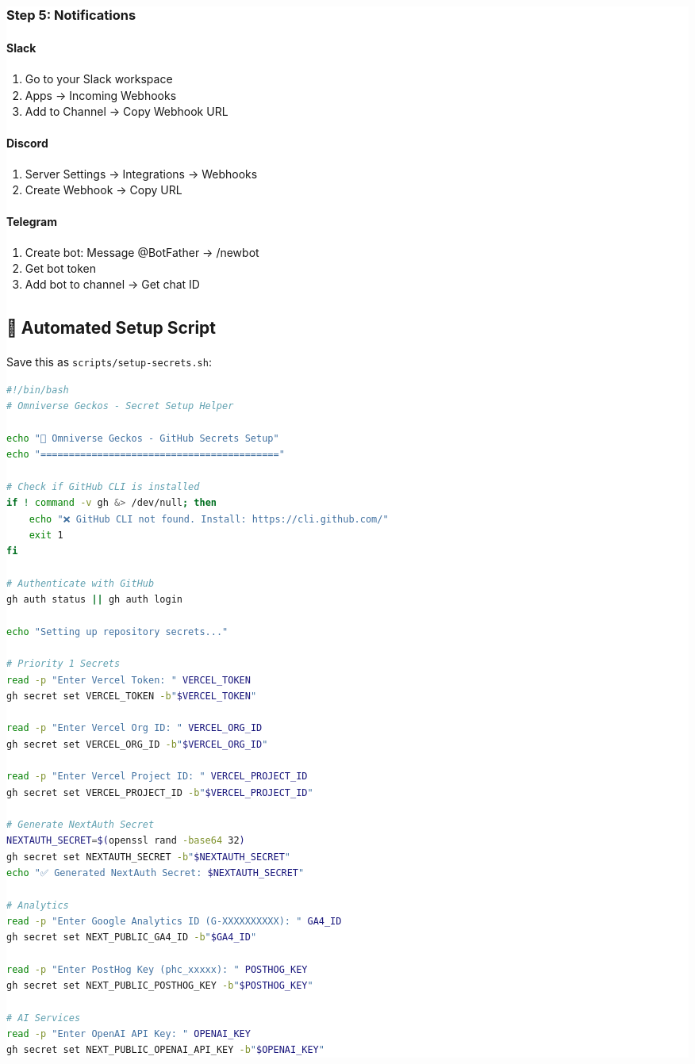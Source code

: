 ### Step 5: Notifications

#### Slack
1. Go to your Slack workspace
2. Apps → Incoming Webhooks
3. Add to Channel → Copy Webhook URL

#### Discord
1. Server Settings → Integrations → Webhooks
2. Create Webhook → Copy URL

#### Telegram
1. Create bot: Message @BotFather → /newbot
2. Get bot token
3. Add bot to channel → Get chat ID

## 🔄 Automated Setup Script

Save this as `scripts/setup-secrets.sh`:

```bash
#!/bin/bash
# Omniverse Geckos - Secret Setup Helper

echo "🦎 Omniverse Geckos - GitHub Secrets Setup"
echo "=========================================="

# Check if GitHub CLI is installed
if ! command -v gh &> /dev/null; then
    echo "❌ GitHub CLI not found. Install: https://cli.github.com/"
    exit 1
fi

# Authenticate with GitHub
gh auth status || gh auth login

echo "Setting up repository secrets..."

# Priority 1 Secrets
read -p "Enter Vercel Token: " VERCEL_TOKEN
gh secret set VERCEL_TOKEN -b"$VERCEL_TOKEN"

read -p "Enter Vercel Org ID: " VERCEL_ORG_ID  
gh secret set VERCEL_ORG_ID -b"$VERCEL_ORG_ID"

read -p "Enter Vercel Project ID: " VERCEL_PROJECT_ID
gh secret set VERCEL_PROJECT_ID -b"$VERCEL_PROJECT_ID"

# Generate NextAuth Secret
NEXTAUTH_SECRET=$(openssl rand -base64 32)
gh secret set NEXTAUTH_SECRET -b"$NEXTAUTH_SECRET"
echo "✅ Generated NextAuth Secret: $NEXTAUTH_SECRET"

# Analytics
read -p "Enter Google Analytics ID (G-XXXXXXXXXX): " GA4_ID
gh secret set NEXT_PUBLIC_GA4_ID -b"$GA4_ID"

read -p "Enter PostHog Key (phc_xxxxx): " POSTHOG_KEY
gh secret set NEXT_PUBLIC_POSTHOG_KEY -b"$POSTHOG_KEY"

# AI Services
read -p "Enter OpenAI API Key: " OPENAI_KEY
gh secret set NEXT_PUBLIC_OPENAI_API_KEY -b"$OPENAI_KEY"
```